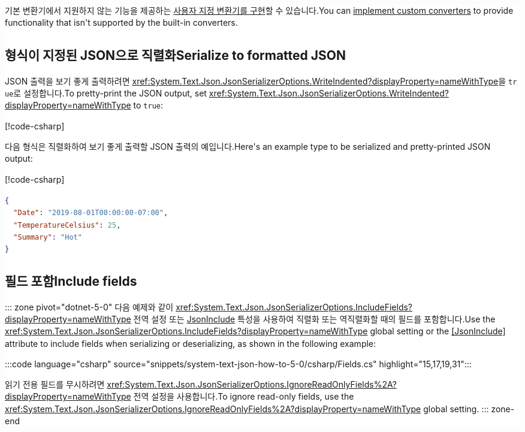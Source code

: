 <span data-ttu-id="0b652-208">기본 변환기에서 지원하지 않는 기능을 제공하는 [사용자 지정 변환기를 구현](system-text-json-converters-how-to.md)할 수 있습니다.</span><span class="sxs-lookup"><span data-stu-id="0b652-208">You can [implement custom converters](system-text-json-converters-how-to.md) to provide functionality that isn't supported by the built-in converters.</span></span>

## <a name="serialize-to-formatted-json"></a><span data-ttu-id="0b652-209">형식이 지정된 JSON으로 직렬화</span><span class="sxs-lookup"><span data-stu-id="0b652-209">Serialize to formatted JSON</span></span>

<span data-ttu-id="0b652-210">JSON 출력을 보기 좋게 출력하려면 <xref:System.Text.Json.JsonSerializerOptions.WriteIndented?displayProperty=nameWithType>을 `true`로 설정합니다.</span><span class="sxs-lookup"><span data-stu-id="0b652-210">To pretty-print the JSON output, set <xref:System.Text.Json.JsonSerializerOptions.WriteIndented?displayProperty=nameWithType> to `true`:</span></span>

[!code-csharp[](snippets/system-text-json-how-to/csharp/RoundtripToString.cs?name=SnippetSerializePrettyPrint)]

<span data-ttu-id="0b652-211">다음 형식은 직렬화하여 보기 좋게 출력할 JSON 출력의 예입니다.</span><span class="sxs-lookup"><span data-stu-id="0b652-211">Here's an example type to be serialized and pretty-printed JSON output:</span></span>

[!code-csharp[](snippets/system-text-json-how-to/csharp/WeatherForecast.cs?name=SnippetWF)]

```json
{
  "Date": "2019-08-01T00:00:00-07:00",
  "TemperatureCelsius": 25,
  "Summary": "Hot"
}
```

## <a name="include-fields"></a><span data-ttu-id="0b652-212">필드 포함</span><span class="sxs-lookup"><span data-stu-id="0b652-212">Include fields</span></span>

::: zone pivot="dotnet-5-0"
<span data-ttu-id="0b652-213">다음 예제와 같이 <xref:System.Text.Json.JsonSerializerOptions.IncludeFields?displayProperty=nameWithType> 전역 설정 또는 [JsonInclude](xref:System.Text.Json.Serialization.JsonIncludeAttribute) 특성을 사용하여 직렬화 또는 역직렬화할 때의 필드를 포함합니다.</span><span class="sxs-lookup"><span data-stu-id="0b652-213">Use the <xref:System.Text.Json.JsonSerializerOptions.IncludeFields?displayProperty=nameWithType> global setting or the [[JsonInclude]](xref:System.Text.Json.Serialization.JsonIncludeAttribute) attribute to include fields when serializing or deserializing, as shown in the following example:</span></span>

:::code language="csharp" source="snippets/system-text-json-how-to-5-0/csharp/Fields.cs" highlight="15,17,19,31":::

<span data-ttu-id="0b652-214">읽기 전용 필드를 무시하려면 <xref:System.Text.Json.JsonSerializerOptions.IgnoreReadOnlyFields%2A?displayProperty=nameWithType> 전역 설정을 사용합니다.</span><span class="sxs-lookup"><span data-stu-id="0b652-214">To ignore read-only fields, use the <xref:System.Text.Json.JsonSerializerOptions.IgnoreReadOnlyFields%2A?displayProperty=nameWithType> global setting.</span></span>
::: zone-end

